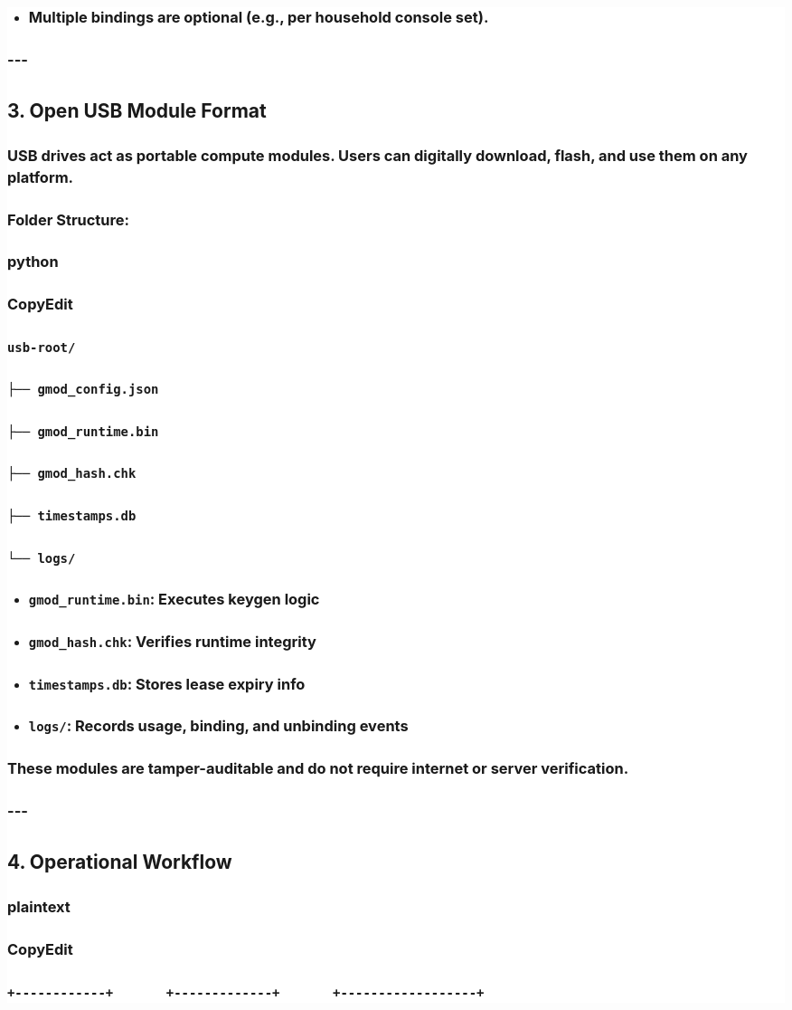 * ### Multiple bindings are optional (e.g., per household console set). 

### ---

## **3\. Open USB Module Format**

### USB drives act as portable compute modules. Users can **digitally download**, flash, and use them on any platform.

### **Folder Structure:**

### python

### CopyEdit

### `usb-root/`

### `├── gmod_config.json`

### `├── gmod_runtime.bin`

### `├── gmod_hash.chk`

### `├── timestamps.db`

### `└── logs/`

### 

* ### **`gmod_runtime.bin`**: Executes keygen logic 

* ### **`gmod_hash.chk`**: Verifies runtime integrity 

* ### **`timestamps.db`**: Stores lease expiry info 

* ### **`logs/`**: Records usage, binding, and unbinding events 

### These modules are **tamper-auditable** and do not require internet or server verification.

### ---

## **4\. Operational Workflow**

### plaintext

### CopyEdit

### `+------------+       +-------------+       +------------------+`
